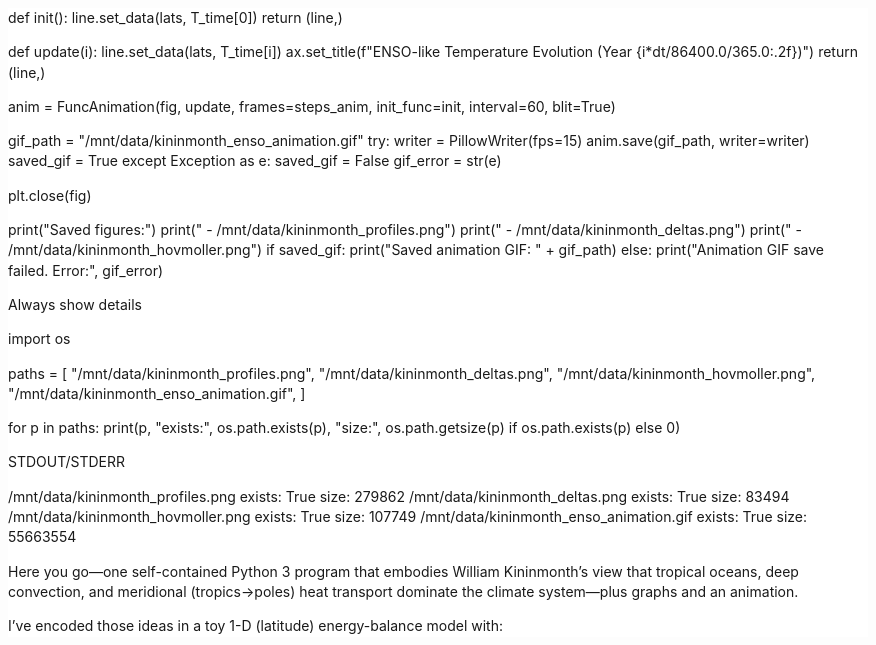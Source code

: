 def init():
    line.set_data(lats, T_time[0])
    return (line,)

def update(i):
    line.set_data(lats, T_time[i])
    ax.set_title(f"ENSO-like Temperature Evolution (Year {i*dt/86400.0/365.0:.2f})")
    return (line,)

anim = FuncAnimation(fig, update, frames=steps_anim, init_func=init, interval=60, blit=True)

gif_path = "/mnt/data/kininmonth_enso_animation.gif"
try:
    writer = PillowWriter(fps=15)
    anim.save(gif_path, writer=writer)
    saved_gif = True
except Exception as e:
    saved_gif = False
    gif_error = str(e)

plt.close(fig)

print("Saved figures:")
print(" - /mnt/data/kininmonth_profiles.png")
print(" - /mnt/data/kininmonth_deltas.png")
print(" - /mnt/data/kininmonth_hovmoller.png")
if saved_gif:
    print("Saved animation GIF: " + gif_path)
else:
    print("Animation GIF save failed. Error:", gif_error)

Always show details

import os

paths = [
    "/mnt/data/kininmonth_profiles.png",
    "/mnt/data/kininmonth_deltas.png",
    "/mnt/data/kininmonth_hovmoller.png",
    "/mnt/data/kininmonth_enso_animation.gif",
]

for p in paths:
    print(p, "exists:", os.path.exists(p), "size:", os.path.getsize(p) if os.path.exists(p) else 0)

STDOUT/STDERR

/mnt/data/kininmonth_profiles.png exists: True size: 279862
/mnt/data/kininmonth_deltas.png exists: True size: 83494
/mnt/data/kininmonth_hovmoller.png exists: True size: 107749
/mnt/data/kininmonth_enso_animation.gif exists: True size: 55663554

Here you go—one self-contained Python 3 program that embodies William Kininmonth’s view that tropical oceans, deep convection, and meridional (tropics→poles) heat transport dominate the climate system—plus graphs and an animation.

I’ve encoded those ideas in a toy 1-D (latitude) energy-balance model with:
